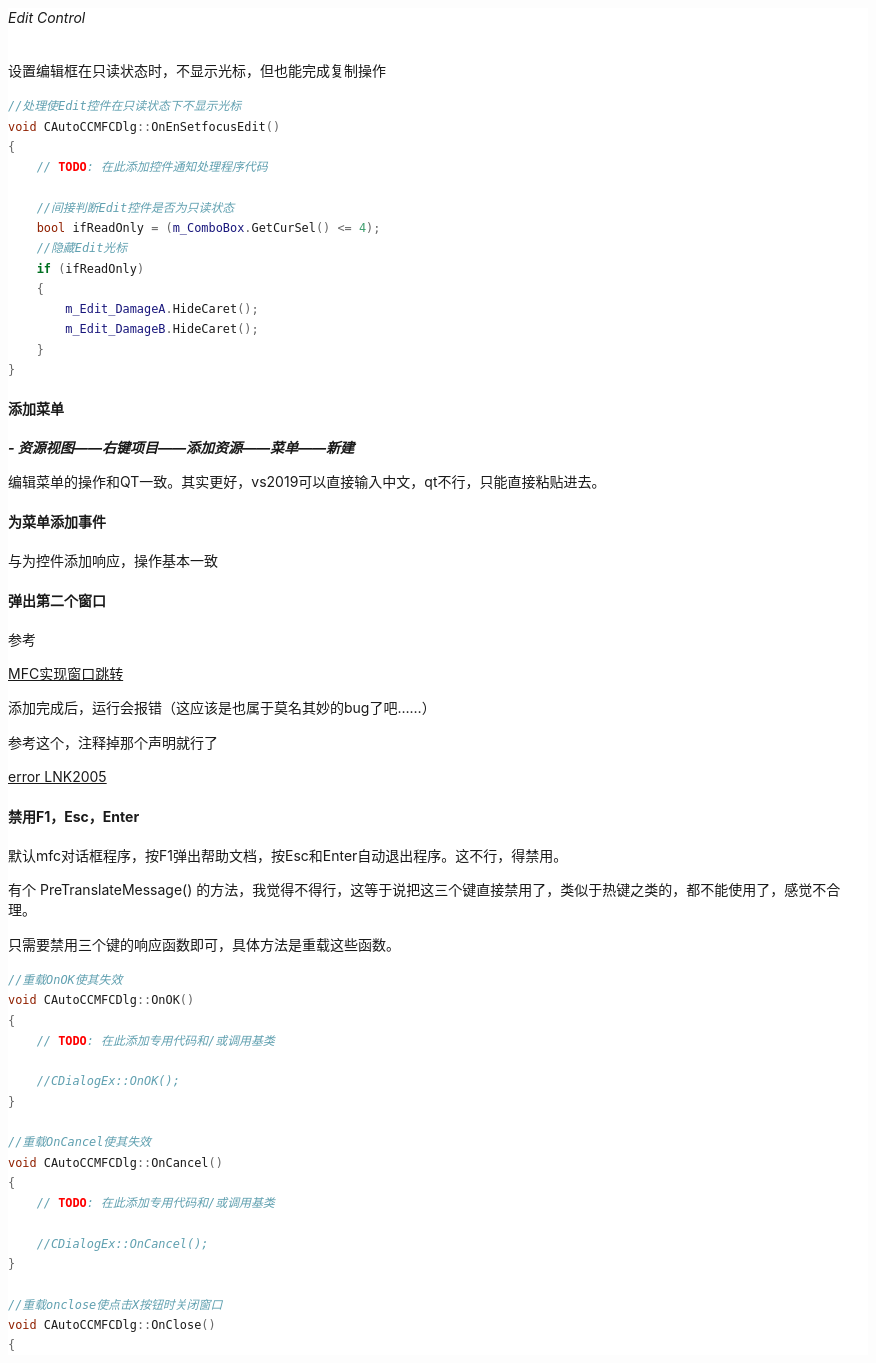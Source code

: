  ###### Edit Control

设置编辑框在只读状态时，不显示光标，但也能完成复制操作

```cpp
//处理使Edit控件在只读状态下不显示光标
void CAutoCCMFCDlg::OnEnSetfocusEdit()
{
	// TODO: 在此添加控件通知处理程序代码

	//间接判断Edit控件是否为只读状态
	bool ifReadOnly = (m_ComboBox.GetCurSel() <= 4);
	//隐藏Edit光标
	if (ifReadOnly)
	{
		m_Edit_DamageA.HideCaret();
		m_Edit_DamageB.HideCaret();
	}
}
```

 

#### 添加菜单

 ***- 资源视图——右键项目——添加资源——菜单——新建***

编辑菜单的操作和QT一致。其实更好，vs2019可以直接输入中文，qt不行，只能直接粘贴进去。

#### 为菜单添加事件
与为控件添加响应，操作基本一致

#### 弹出第二个窗口
参考

[MFC实现窗口跳转](https://blog.csdn.net/qq_15029743/article/details/80467194)

添加完成后，运行会报错（这应该是也属于莫名其妙的bug了吧……）

参考这个，注释掉那个声明就行了

[error LNK2005](https://blog.csdn.net/caoshiying/article/details/52168078)

#### 禁用F1，Esc，Enter
默认mfc对话框程序，按F1弹出帮助文档，按Esc和Enter自动退出程序。这不行，得禁用。

有个 PreTranslateMessage() 的方法，我觉得不得行，这等于说把这三个键直接禁用了，类似于热键之类的，都不能使用了，感觉不合理。

只需要禁用三个键的响应函数即可，具体方法是重载这些函数。

```cpp
//重载OnOK使其失效
void CAutoCCMFCDlg::OnOK()
{
	// TODO: 在此添加专用代码和/或调用基类

	//CDialogEx::OnOK();
}

//重载OnCancel使其失效
void CAutoCCMFCDlg::OnCancel()
{
	// TODO: 在此添加专用代码和/或调用基类

	//CDialogEx::OnCancel();
}

//重载onclose使点击X按钮时关闭窗口
void CAutoCCMFCDlg::OnClose()
{
```